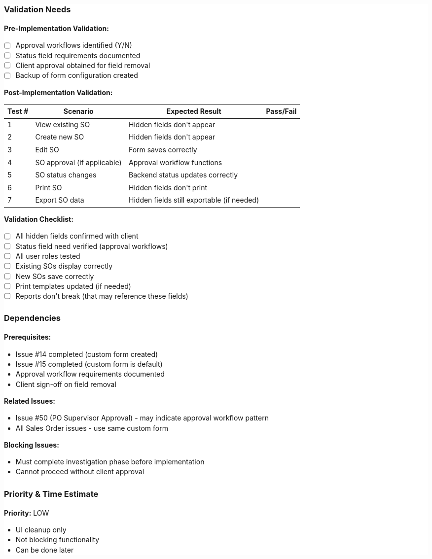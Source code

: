 ### Validation Needs

**Pre-Implementation Validation:**
- [ ] Approval workflows identified (Y/N)
- [ ] Status field requirements documented
- [ ] Client approval obtained for field removal
- [ ] Backup of form configuration created

**Post-Implementation Validation:**

| Test # | Scenario | Expected Result | Pass/Fail |
|--------|----------|-----------------|-----------|
| 1 | View existing SO | Hidden fields don't appear | |
| 2 | Create new SO | Hidden fields don't appear | |
| 3 | Edit SO | Form saves correctly | |
| 4 | SO approval (if applicable) | Approval workflow functions | |
| 5 | SO status changes | Backend status updates correctly | |
| 6 | Print SO | Hidden fields don't print | |
| 7 | Export SO data | Hidden fields still exportable (if needed) | |

**Validation Checklist:**
- [ ] All hidden fields confirmed with client
- [ ] Status field need verified (approval workflows)
- [ ] All user roles tested
- [ ] Existing SOs display correctly
- [ ] New SOs save correctly
- [ ] Print templates updated (if needed)
- [ ] Reports don't break (that may reference these fields)

### Dependencies

**Prerequisites:**
- Issue #14 completed (custom form created)
- Issue #15 completed (custom form is default)
- Approval workflow requirements documented
- Client sign-off on field removal

**Related Issues:**
- Issue #50 (PO Supervisor Approval) - may indicate approval workflow pattern
- All Sales Order issues - use same custom form

**Blocking Issues:**
- Must complete investigation phase before implementation
- Cannot proceed without client approval

### Priority & Time Estimate

**Priority:** LOW
- UI cleanup only
- Not blocking functionality
- Can be done later
